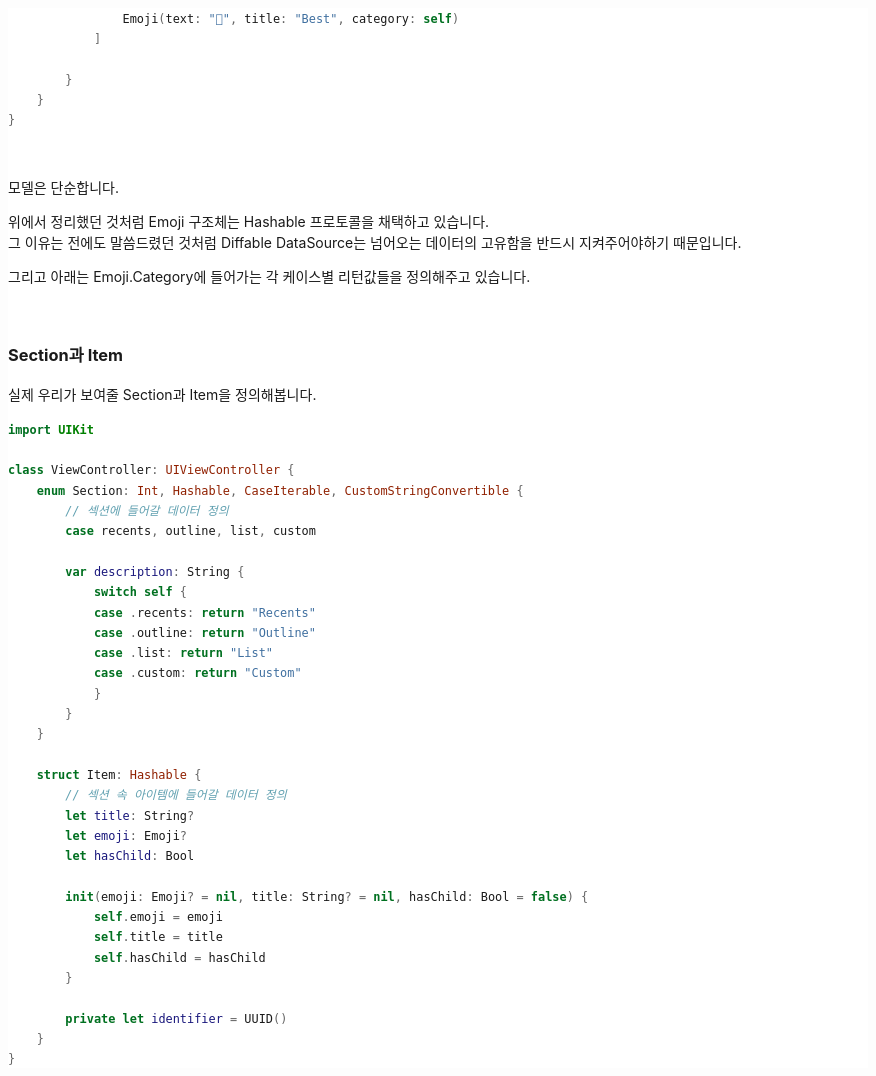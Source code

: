```swift
                Emoji(text: "💯", title: "Best", category: self)
            ]

        }
    }
}
```


<br/>


모델은 단순합니다.

위에서 정리했던 것처럼 Emoji 구조체는 Hashable 프로토콜을 채택하고 있습니다.<br>
그 이유는 전에도 말씀드렸던 것처럼 Diffable DataSource는 넘어오는 데이터의 고유함을 반드시 지켜주어야하기 때문입니다.

그리고 아래는 Emoji.Category에 들어가는 각 케이스별 리턴값들을 정의해주고 있습니다.


<br/>



### Section과 Item

실제 우리가 보여줄 Section과 Item을 정의해봅니다.

```swift
import UIKit

class ViewController: UIViewController {
    enum Section: Int, Hashable, CaseIterable, CustomStringConvertible {  
        // 섹션에 들어갈 데이터 정의
        case recents, outline, list, custom

        var description: String {
            switch self {
            case .recents: return "Recents"
            case .outline: return "Outline"
            case .list: return "List"
            case .custom: return "Custom"
            }
        }
    }

    struct Item: Hashable {  
        // 섹션 속 아이템에 들어갈 데이터 정의
        let title: String?
        let emoji: Emoji?
        let hasChild: Bool

        init(emoji: Emoji? = nil, title: String? = nil, hasChild: Bool = false) {
            self.emoji = emoji
            self.title = title
            self.hasChild = hasChild
        }

        private let identifier = UUID()
    }
}
```
